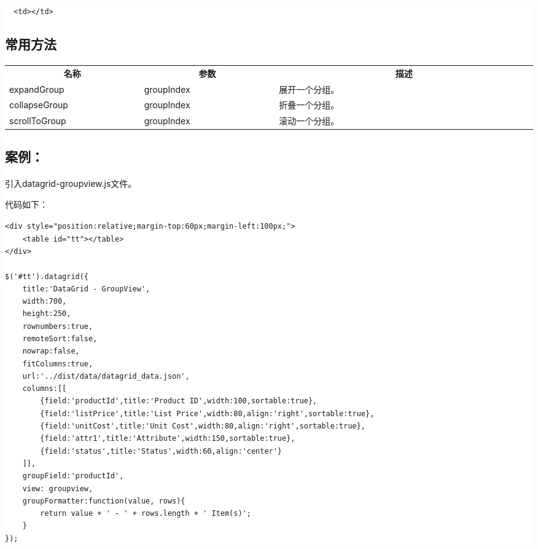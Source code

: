 	  <td></td>
   </tr>
</table>  


## 常用方法  

<table class="table table-bordered table-striped table-condensed">
   <tr>
      <th width="300px">名称</th> 
      <th width="300px">参数</th> 
      <th width="600px">描述</th>
   </tr>
   <tr>
      <td>expandGroup</td> 
      <td>groupIndex</td> 
      <td>展开一个分组。</td>
   </tr>
   <tr>
      <td>collapseGroup</td> 
      <td>groupIndex</td> 
      <td>折叠一个分组。</td>
   </tr>
   <tr>
      <td>scrollToGroup</td> 
      <td>groupIndex</td> 
      <td>滚动一个分组。</td>
   </tr>
</table>  


## 案例：

引入datagrid-groupview.js文件。

代码如下：

```
<div style="position:relative;margin-top:60px;margin-left:100px;">
	<table id="tt"></table> 
</div>

$('#tt').datagrid({ 
	title:'DataGrid - GroupView', 
	width:700, 
	height:250, 
	rownumbers:true, 
	remoteSort:false, 
	nowrap:false, 
	fitColumns:true, 
	url:'../dist/data/datagrid_data.json', 
	columns:[[ 
		{field:'productId',title:'Product ID',width:100,sortable:true}, 
		{field:'listPrice',title:'List Price',width:80,align:'right',sortable:true}, 
		{field:'unitCost',title:'Unit Cost',width:80,align:'right',sortable:true}, 
		{field:'attr1',title:'Attribute',width:150,sortable:true}, 
		{field:'status',title:'Status',width:60,align:'center'} 
	]], 
	groupField:'productId', 
	view: groupview, 
	groupFormatter:function(value, rows){ 
		return value + ' - ' + rows.length + ' Item(s)'; 
	} 
});
```  
